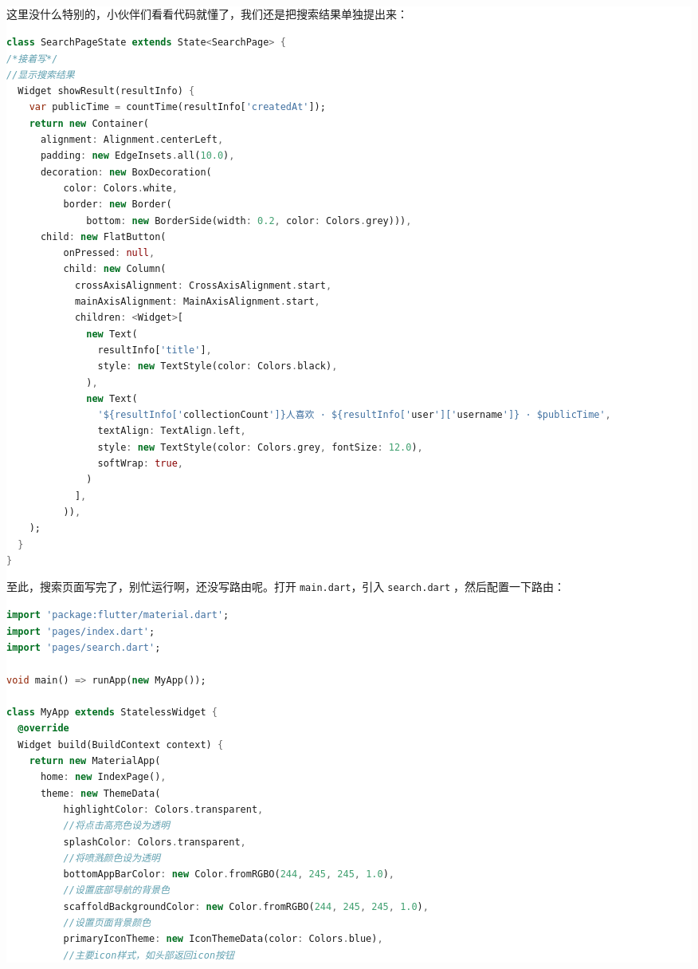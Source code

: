 这里没什么特别的，小伙伴们看看代码就懂了，我们还是把搜索结果单独提出来：

```dart
class SearchPageState extends State<SearchPage> {
/*接着写*/
//显示搜索结果
  Widget showResult(resultInfo) {
    var publicTime = countTime(resultInfo['createdAt']);
    return new Container(
      alignment: Alignment.centerLeft,
      padding: new EdgeInsets.all(10.0),
      decoration: new BoxDecoration(
          color: Colors.white,
          border: new Border(
              bottom: new BorderSide(width: 0.2, color: Colors.grey))),
      child: new FlatButton(
          onPressed: null,
          child: new Column(
            crossAxisAlignment: CrossAxisAlignment.start,
            mainAxisAlignment: MainAxisAlignment.start,
            children: <Widget>[
              new Text(
                resultInfo['title'],
                style: new TextStyle(color: Colors.black),
              ),
              new Text(
                '${resultInfo['collectionCount']}人喜欢 · ${resultInfo['user']['username']} · $publicTime',
                textAlign: TextAlign.left,
                style: new TextStyle(color: Colors.grey, fontSize: 12.0),
                softWrap: true,
              )
            ],
          )),
    );
  }
}

```

至此，搜索页面写完了，别忙运行啊，还没写路由呢。打开 ```main.dart```，引入 ```search.dart``` ，然后配置一下路由：

```dart
import 'package:flutter/material.dart';
import 'pages/index.dart';
import 'pages/search.dart';

void main() => runApp(new MyApp());

class MyApp extends StatelessWidget {
  @override
  Widget build(BuildContext context) {
    return new MaterialApp(
      home: new IndexPage(),
      theme: new ThemeData(
          highlightColor: Colors.transparent,
          //将点击高亮色设为透明
          splashColor: Colors.transparent,
          //将喷溅颜色设为透明
          bottomAppBarColor: new Color.fromRGBO(244, 245, 245, 1.0),
          //设置底部导航的背景色
          scaffoldBackgroundColor: new Color.fromRGBO(244, 245, 245, 1.0),
          //设置页面背景颜色
          primaryIconTheme: new IconThemeData(color: Colors.blue),
          //主要icon样式，如头部返回icon按钮
```